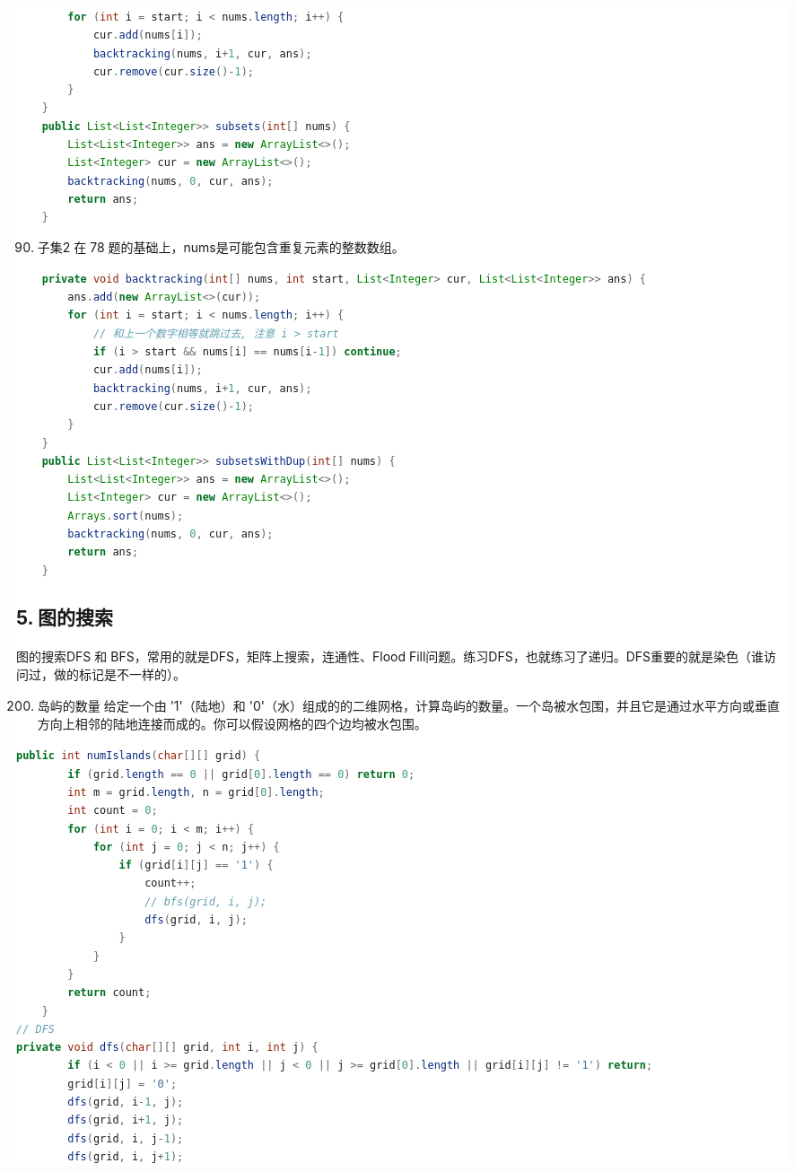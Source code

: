 ```Java
        for (int i = start; i < nums.length; i++) {
            cur.add(nums[i]);
            backtracking(nums, i+1, cur, ans);
            cur.remove(cur.size()-1);
        }
    }
    public List<List<Integer>> subsets(int[] nums) {
        List<List<Integer>> ans = new ArrayList<>();
        List<Integer> cur = new ArrayList<>();
        backtracking(nums, 0, cur, ans);
        return ans;
    }
```
90. 子集2
在 78 题的基础上，nums是可能包含重复元素的整数数组。
```Java
    private void backtracking(int[] nums, int start, List<Integer> cur, List<List<Integer>> ans) {
        ans.add(new ArrayList<>(cur));
        for (int i = start; i < nums.length; i++) {
            // 和上一个数字相等就跳过去, 注意 i > start
            if (i > start && nums[i] == nums[i-1]) continue;
            cur.add(nums[i]);
            backtracking(nums, i+1, cur, ans);
            cur.remove(cur.size()-1);
        }
    }
    public List<List<Integer>> subsetsWithDup(int[] nums) {
        List<List<Integer>> ans = new ArrayList<>();
        List<Integer> cur = new ArrayList<>();
        Arrays.sort(nums);
        backtracking(nums, 0, cur, ans);
        return ans;
    }
```
## 5. 图的搜索
图的搜索DFS 和 BFS，常用的就是DFS，矩阵上搜索，连通性、Flood Fill问题。练习DFS，也就练习了递归。DFS重要的就是染色（谁访问过，做的标记是不一样的）。

200. 岛屿的数量
给定一个由 '1'（陆地）和 '0'（水）组成的的二维网格，计算岛屿的数量。一个岛被水包围，并且它是通过水平方向或垂直方向上相邻的陆地连接而成的。你可以假设网格的四个边均被水包围。
```Java
public int numIslands(char[][] grid) {
        if (grid.length == 0 || grid[0].length == 0) return 0;
        int m = grid.length, n = grid[0].length;
        int count = 0;
        for (int i = 0; i < m; i++) {
            for (int j = 0; j < n; j++) {
                if (grid[i][j] == '1') {
                    count++;
                    // bfs(grid, i, j);
                    dfs(grid, i, j);
                }
            }
        }
        return count;
    }
// DFS
private void dfs(char[][] grid, int i, int j) {
        if (i < 0 || i >= grid.length || j < 0 || j >= grid[0].length || grid[i][j] != '1') return;
        grid[i][j] = '0';
        dfs(grid, i-1, j);
        dfs(grid, i+1, j);
        dfs(grid, i, j-1);
        dfs(grid, i, j+1);
```